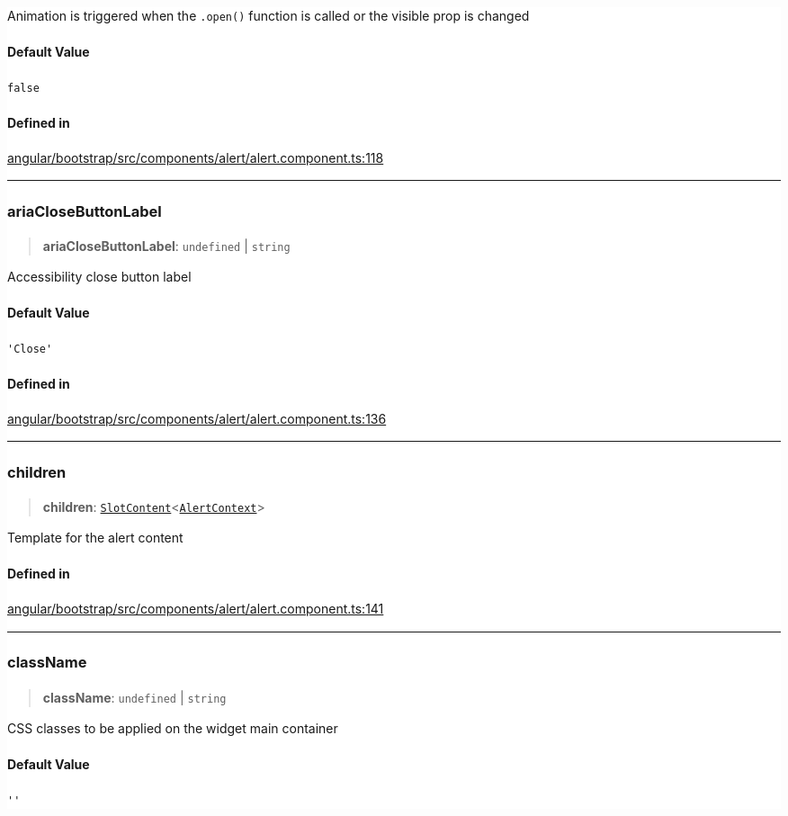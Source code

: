 Animation is triggered  when the `.open()` function is called
or the visible prop is changed

#### Default Value

`false`

#### Defined in

[angular/bootstrap/src/components/alert/alert.component.ts:118](https://github.com/AmadeusITGroup/AgnosUI/blob/fd3cda664e317b3d87431e4308007c1d0f784bfe/angular/bootstrap/src/components/alert/alert.component.ts#L118)

***

### ariaCloseButtonLabel

> **ariaCloseButtonLabel**: `undefined` \| `string`

Accessibility close button label

#### Default Value

`'Close'`

#### Defined in

[angular/bootstrap/src/components/alert/alert.component.ts:136](https://github.com/AmadeusITGroup/AgnosUI/blob/fd3cda664e317b3d87431e4308007c1d0f784bfe/angular/bootstrap/src/components/alert/alert.component.ts#L136)

***

### children

> **children**: [`SlotContent`](../type-aliases/SlotContent.md)\<[`AlertContext`](../interfaces/AlertContext.md)\>

Template for the alert content

#### Defined in

[angular/bootstrap/src/components/alert/alert.component.ts:141](https://github.com/AmadeusITGroup/AgnosUI/blob/fd3cda664e317b3d87431e4308007c1d0f784bfe/angular/bootstrap/src/components/alert/alert.component.ts#L141)

***

### className

> **className**: `undefined` \| `string`

CSS classes to be applied on the widget main container

#### Default Value

`''`
